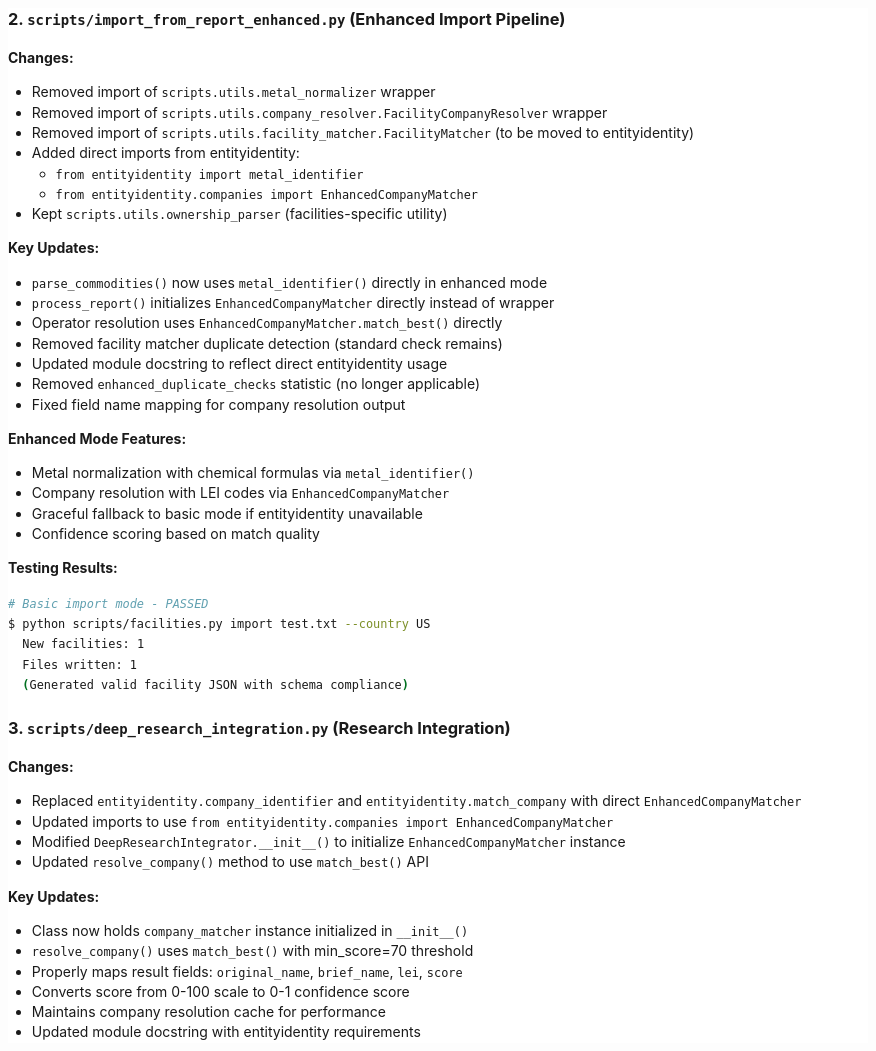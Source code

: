 ### 2. `scripts/import_from_report_enhanced.py` (Enhanced Import Pipeline)

**Changes:**
- Removed import of `scripts.utils.metal_normalizer` wrapper
- Removed import of `scripts.utils.company_resolver.FacilityCompanyResolver` wrapper
- Removed import of `scripts.utils.facility_matcher.FacilityMatcher` (to be moved to entityidentity)
- Added direct imports from entityidentity:
  - `from entityidentity import metal_identifier`
  - `from entityidentity.companies import EnhancedCompanyMatcher`
- Kept `scripts.utils.ownership_parser` (facilities-specific utility)

**Key Updates:**
- `parse_commodities()` now uses `metal_identifier()` directly in enhanced mode
- `process_report()` initializes `EnhancedCompanyMatcher` directly instead of wrapper
- Operator resolution uses `EnhancedCompanyMatcher.match_best()` directly
- Removed facility matcher duplicate detection (standard check remains)
- Updated module docstring to reflect direct entityidentity usage
- Removed `enhanced_duplicate_checks` statistic (no longer applicable)
- Fixed field name mapping for company resolution output

**Enhanced Mode Features:**
- Metal normalization with chemical formulas via `metal_identifier()`
- Company resolution with LEI codes via `EnhancedCompanyMatcher`
- Graceful fallback to basic mode if entityidentity unavailable
- Confidence scoring based on match quality

**Testing Results:**
```bash
# Basic import mode - PASSED
$ python scripts/facilities.py import test.txt --country US
  New facilities: 1
  Files written: 1
  (Generated valid facility JSON with schema compliance)
```

### 3. `scripts/deep_research_integration.py` (Research Integration)

**Changes:**
- Replaced `entityidentity.company_identifier` and `entityidentity.match_company` with direct `EnhancedCompanyMatcher`
- Updated imports to use `from entityidentity.companies import EnhancedCompanyMatcher`
- Modified `DeepResearchIntegrator.__init__()` to initialize `EnhancedCompanyMatcher` instance
- Updated `resolve_company()` method to use `match_best()` API

**Key Updates:**
- Class now holds `company_matcher` instance initialized in `__init__()`
- `resolve_company()` uses `match_best()` with min_score=70 threshold
- Properly maps result fields: `original_name`, `brief_name`, `lei`, `score`
- Converts score from 0-100 scale to 0-1 confidence score
- Maintains company resolution cache for performance
- Updated module docstring with entityidentity requirements
